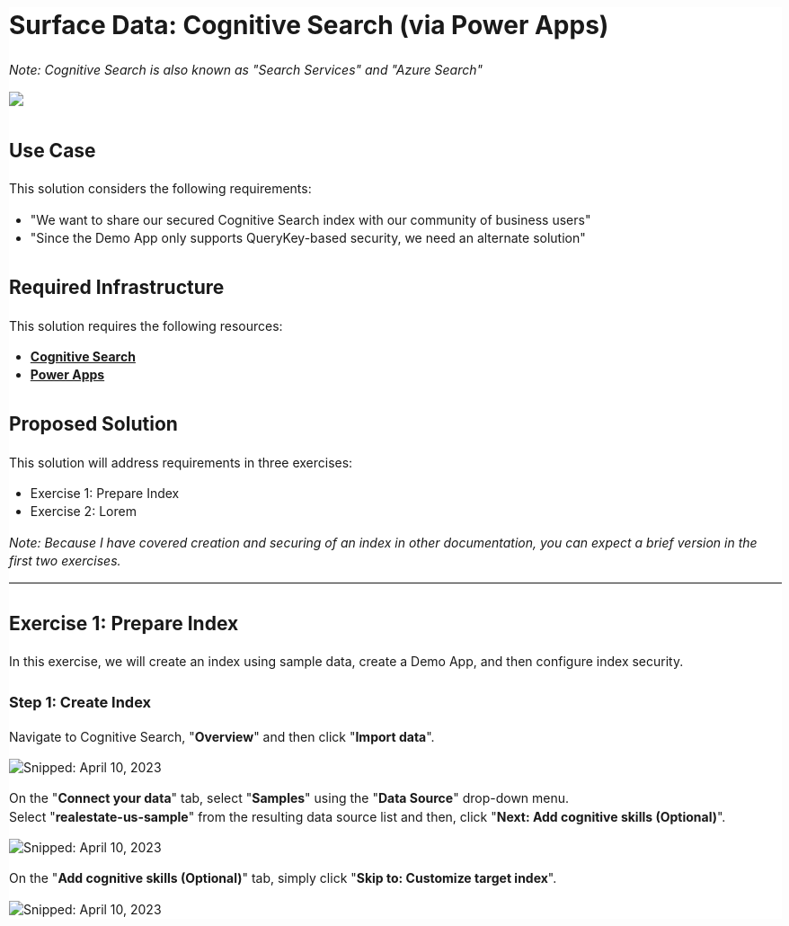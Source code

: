 # Surface Data: Cognitive Search (via Power Apps)
_Note: Cognitive Search is also known as "Search Services" and "Azure Search"_

<img src="https://user-images.githubusercontent.com/44923999/230908250-3724404b-8aff-4ce5-9e2d-315db10c27eb.png" width="1000" />

## Use Case
This solution considers the following requirements:

* "We want to share our secured Cognitive Search index with our community of business users"
* "Since the Demo App only supports QueryKey-based security, we need an alternate solution"

## Required Infrastructure
This solution requires the following resources:

* [**Cognitive Search**](https://azure.microsoft.com/en-us/products/search)
* [**Power Apps**](https://powerapps.microsoft.com/en-us/)

## Proposed Solution
This solution will address requirements in three exercises:

* Exercise 1: Prepare Index
* Exercise 2: Lorem

_Note: Because I have covered creation and securing of an index in other documentation, you can expect a brief version in the first two exercises._

-----

## Exercise 1: Prepare Index
In this exercise, we will create an index using sample data, create a Demo App, and then configure index security.

### Step 1: Create Index

Navigate to Cognitive Search, "**Overview**" and then click "**Import data**".

<img src="https://user-images.githubusercontent.com/44923999/230911383-a7135ef7-65e2-45e7-bb4f-38f5addaa8e9.png" width="800" title="Snipped: April 10, 2023" />

On the "**Connect your data**" tab, select "**Samples**" using the "**Data Source**" drop-down menu.<br>
Select "**realestate-us-sample**" from the resulting data source list and then, click "**Next: Add cognitive skills (Optional)**".

<img src="https://user-images.githubusercontent.com/44923999/230911764-3ed44b43-4673-416b-9882-87b809e957cd.png" width="800" title="Snipped: April 10, 2023" />

On the "**Add cognitive skills (Optional)**" tab, simply click "**Skip to: Customize target index**".

<img src="https://user-images.githubusercontent.com/44923999/230911991-df3cabf9-8f28-48f1-95b7-41cb9c1458d5.png" width="800" title="Snipped: April 10, 2023" />
